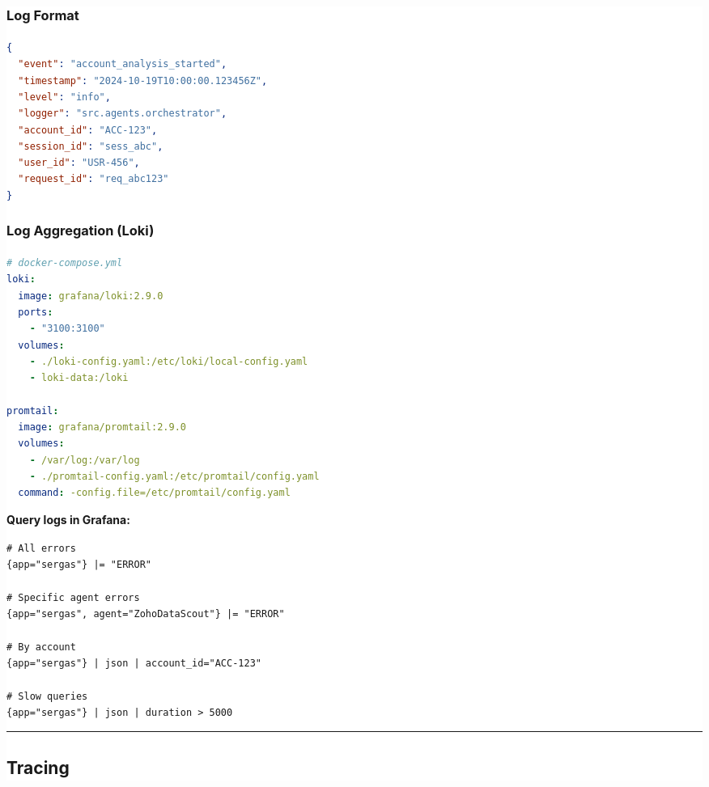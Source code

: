 ### Log Format

```json
{
  "event": "account_analysis_started",
  "timestamp": "2024-10-19T10:00:00.123456Z",
  "level": "info",
  "logger": "src.agents.orchestrator",
  "account_id": "ACC-123",
  "session_id": "sess_abc",
  "user_id": "USR-456",
  "request_id": "req_abc123"
}
```

### Log Aggregation (Loki)

```yaml
# docker-compose.yml
loki:
  image: grafana/loki:2.9.0
  ports:
    - "3100:3100"
  volumes:
    - ./loki-config.yaml:/etc/loki/local-config.yaml
    - loki-data:/loki

promtail:
  image: grafana/promtail:2.9.0
  volumes:
    - /var/log:/var/log
    - ./promtail-config.yaml:/etc/promtail/config.yaml
  command: -config.file=/etc/promtail/config.yaml
```

**Query logs in Grafana:**
```logql
# All errors
{app="sergas"} |= "ERROR"

# Specific agent errors
{app="sergas", agent="ZohoDataScout"} |= "ERROR"

# By account
{app="sergas"} | json | account_id="ACC-123"

# Slow queries
{app="sergas"} | json | duration > 5000
```

---

## Tracing
